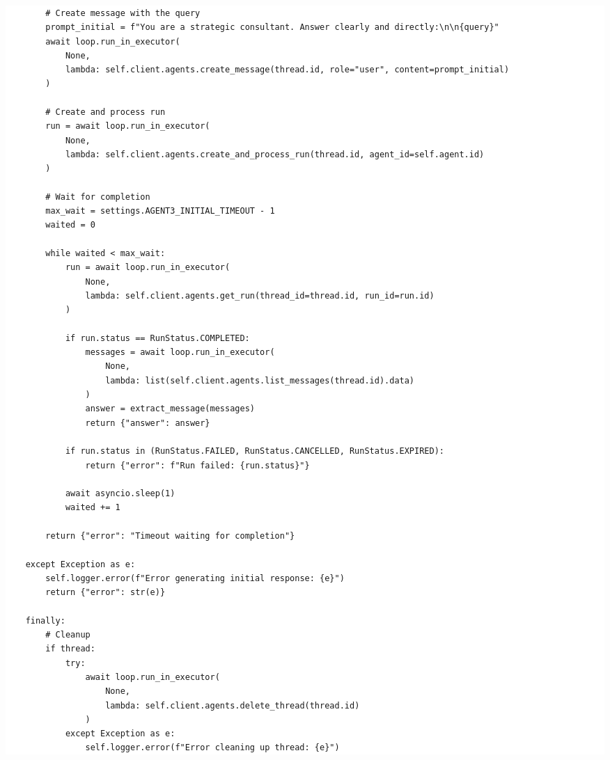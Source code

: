             # Create message with the query
            prompt_initial = f"You are a strategic consultant. Answer clearly and directly:\n\n{query}"
            await loop.run_in_executor(
                None,
                lambda: self.client.agents.create_message(thread.id, role="user", content=prompt_initial)
            )
            
            # Create and process run
            run = await loop.run_in_executor(
                None,
                lambda: self.client.agents.create_and_process_run(thread.id, agent_id=self.agent.id)
            )
            
            # Wait for completion
            max_wait = settings.AGENT3_INITIAL_TIMEOUT - 1
            waited = 0
            
            while waited < max_wait:
                run = await loop.run_in_executor(
                    None,
                    lambda: self.client.agents.get_run(thread_id=thread.id, run_id=run.id)
                )
                
                if run.status == RunStatus.COMPLETED:
                    messages = await loop.run_in_executor(
                        None,
                        lambda: list(self.client.agents.list_messages(thread.id).data)
                    )
                    answer = extract_message(messages)
                    return {"answer": answer}
                
                if run.status in (RunStatus.FAILED, RunStatus.CANCELLED, RunStatus.EXPIRED):
                    return {"error": f"Run failed: {run.status}"}
                
                await asyncio.sleep(1)
                waited += 1
            
            return {"error": "Timeout waiting for completion"}
            
        except Exception as e:
            self.logger.error(f"Error generating initial response: {e}")
            return {"error": str(e)}
            
        finally:
            # Cleanup
            if thread:
                try:
                    await loop.run_in_executor(
                        None,
                        lambda: self.client.agents.delete_thread(thread.id)
                    )
                except Exception as e:
                    self.logger.error(f"Error cleaning up thread: {e}")
    